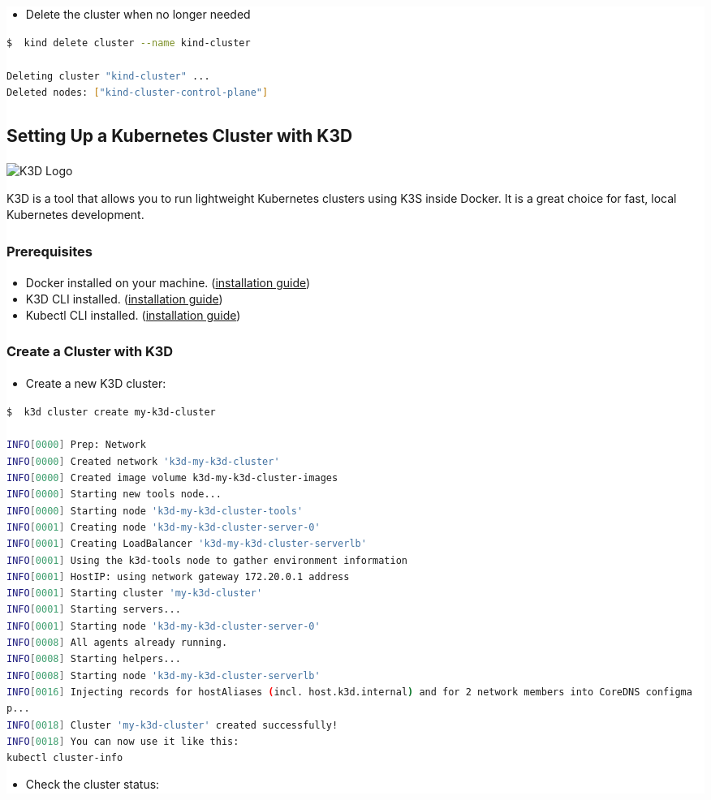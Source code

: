 - Delete the cluster when no longer needed

```bash
$  kind delete cluster --name kind-cluster

Deleting cluster "kind-cluster" ...
Deleted nodes: ["kind-cluster-control-plane"]
```

## Setting Up a Kubernetes Cluster with K3D

![K3D Logo](https://dev-to-uploads.s3.amazonaws.com/uploads/articles/ad1hu2a7xvrvme945nla.png)

K3D is a tool that allows you to run lightweight Kubernetes clusters using K3S inside Docker. It is a great choice for fast, local Kubernetes development.

### Prerequisites

- Docker installed on your machine. ([installation guide](https://docs.docker.com/engine/install))
- K3D CLI installed. ([installation guide](https://k3d.io/stable/#installation))
- Kubectl CLI installed. ([installation guide](https://kubernetes.io/docs/tasks/tools))

### Create a Cluster with K3D

- Create a new K3D cluster:

```bash
$  k3d cluster create my-k3d-cluster

INFO[0000] Prep: Network
INFO[0000] Created network 'k3d-my-k3d-cluster'
INFO[0000] Created image volume k3d-my-k3d-cluster-images
INFO[0000] Starting new tools node...
INFO[0000] Starting node 'k3d-my-k3d-cluster-tools'
INFO[0001] Creating node 'k3d-my-k3d-cluster-server-0'
INFO[0001] Creating LoadBalancer 'k3d-my-k3d-cluster-serverlb'
INFO[0001] Using the k3d-tools node to gather environment information
INFO[0001] HostIP: using network gateway 172.20.0.1 address
INFO[0001] Starting cluster 'my-k3d-cluster'
INFO[0001] Starting servers...
INFO[0001] Starting node 'k3d-my-k3d-cluster-server-0'
INFO[0008] All agents already running.
INFO[0008] Starting helpers...
INFO[0008] Starting node 'k3d-my-k3d-cluster-serverlb'
INFO[0016] Injecting records for hostAliases (incl. host.k3d.internal) and for 2 network members into CoreDNS configma
p...
INFO[0018] Cluster 'my-k3d-cluster' created successfully!
INFO[0018] You can now use it like this:
kubectl cluster-info
```

- Check the cluster status:
